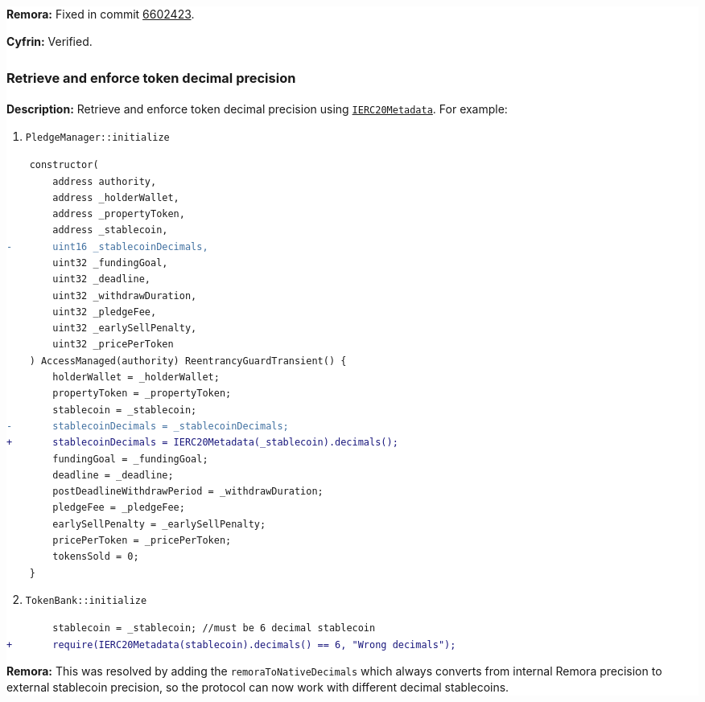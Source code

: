 ```solidity
```

**Remora:** Fixed in commit [6602423](https://github.com/remora-projects/remora-smart-contracts/commit/66024232cfea24b69bd055086f8088d40f3d1d4a).

**Cyfrin:** Verified.


### Retrieve and enforce token decimal precision

**Description:** Retrieve and enforce token decimal precision using [`IERC20Metadata`](https://github.com/OpenZeppelin/openzeppelin-contracts/blob/master/contracts/token/ERC20/extensions/IERC20Metadata.sol). For example:

1) `PledgeManager::initialize`
```diff
    constructor(
        address authority,
        address _holderWallet,
        address _propertyToken,
        address _stablecoin,
-       uint16 _stablecoinDecimals,
        uint32 _fundingGoal,
        uint32 _deadline,
        uint32 _withdrawDuration,
        uint32 _pledgeFee,
        uint32 _earlySellPenalty,
        uint32 _pricePerToken
    ) AccessManaged(authority) ReentrancyGuardTransient() {
        holderWallet = _holderWallet;
        propertyToken = _propertyToken;
        stablecoin = _stablecoin;
-       stablecoinDecimals = _stablecoinDecimals;
+       stablecoinDecimals = IERC20Metadata(_stablecoin).decimals();
        fundingGoal = _fundingGoal;
        deadline = _deadline;
        postDeadlineWithdrawPeriod = _withdrawDuration;
        pledgeFee = _pledgeFee;
        earlySellPenalty = _earlySellPenalty;
        pricePerToken = _pricePerToken;
        tokensSold = 0;
    }
```

2) `TokenBank::initialize`
```diff
        stablecoin = _stablecoin; //must be 6 decimal stablecoin
+       require(IERC20Metadata(stablecoin).decimals() == 6, "Wrong decimals");
```

**Remora:** This was resolved by adding the `remoraToNativeDecimals` which always converts from internal Remora precision to external stablecoin precision, so the protocol can now work with different decimal stablecoins.

